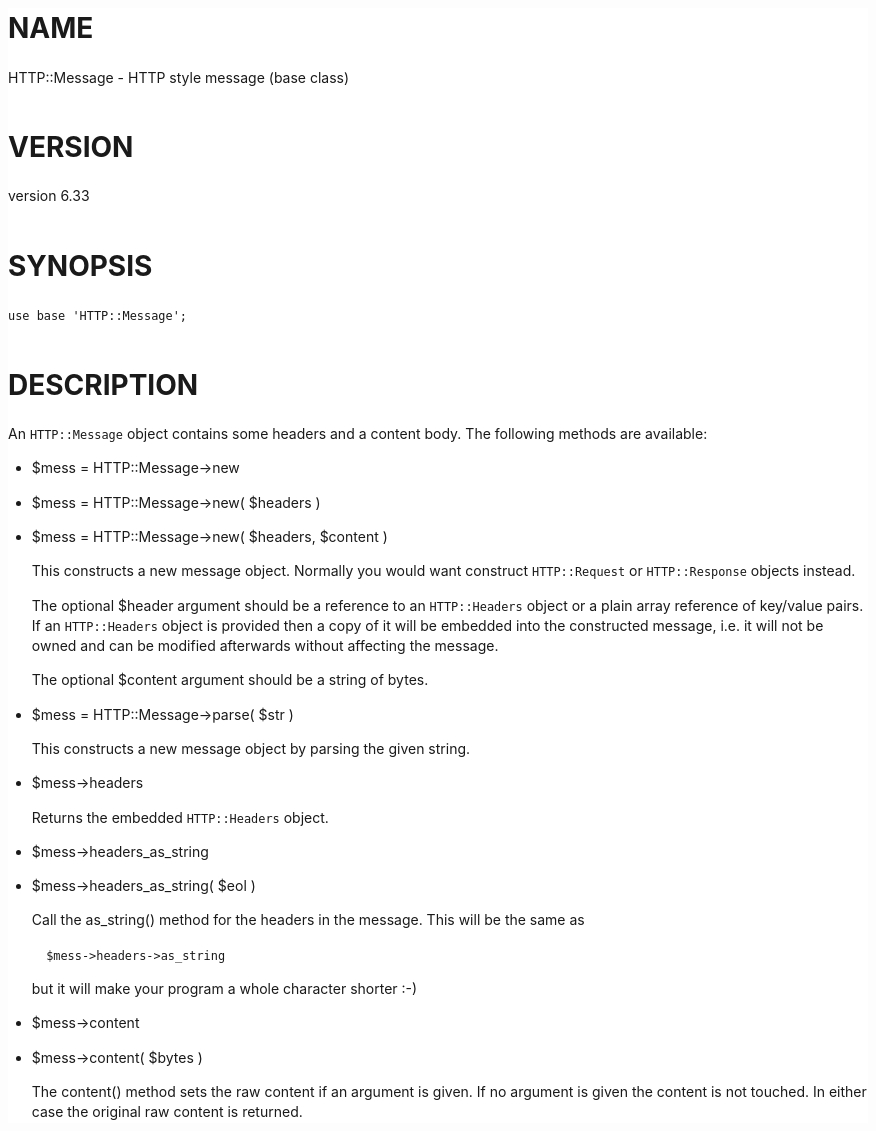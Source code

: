 # NAME

HTTP::Message - HTTP style message (base class)

# VERSION

version 6.33

# SYNOPSIS

    use base 'HTTP::Message';

# DESCRIPTION

An `HTTP::Message` object contains some headers and a content body.
The following methods are available:

- $mess = HTTP::Message->new
- $mess = HTTP::Message->new( $headers )
- $mess = HTTP::Message->new( $headers, $content )

    This constructs a new message object.  Normally you would want
    construct `HTTP::Request` or `HTTP::Response` objects instead.

    The optional $header argument should be a reference to an
    `HTTP::Headers` object or a plain array reference of key/value pairs.
    If an `HTTP::Headers` object is provided then a copy of it will be
    embedded into the constructed message, i.e. it will not be owned and
    can be modified afterwards without affecting the message.

    The optional $content argument should be a string of bytes.

- $mess = HTTP::Message->parse( $str )

    This constructs a new message object by parsing the given string.

- $mess->headers

    Returns the embedded `HTTP::Headers` object.

- $mess->headers\_as\_string
- $mess->headers\_as\_string( $eol )

    Call the as\_string() method for the headers in the
    message.  This will be the same as

        $mess->headers->as_string

    but it will make your program a whole character shorter :-)

- $mess->content
- $mess->content( $bytes )

    The content() method sets the raw content if an argument is given.  If no
    argument is given the content is not touched.  In either case the
    original raw content is returned.
